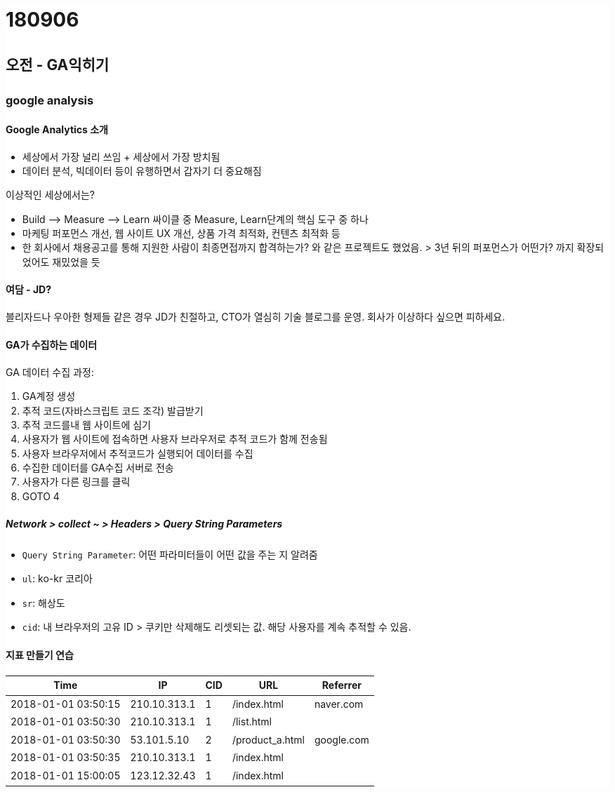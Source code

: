 # 180906

## 오전 - GA익히기

### google analysis

#### Google Analytics 소개

- 세상에서 가장 널리 쓰임 + 세상에서 가장 방치됨
- 데이터 분석, 빅데이터 등이 유행하면서 갑자기 더 중요해짐

이상적인 세상에서는?

- Build --> Measure --> Learn 싸이클 중 Measure, Learn단계의 핵심 도구 중 하나
- 마케팅 퍼포먼스 개선, 웹 사이트 UX 개선, 상품 가격 최적화, 컨텐츠 최적화 등
- 한 회사에서 채용공고를 통해 지원한 사람이 최종면접까지 합격하는가? 와 같은 프로젝트도 했었음. > 3년 뒤의 퍼포먼스가 어떤가? 까지 확장되었어도 재밌었을 듯

#### 여담 - JD?

블리자드나 우아한 형제들 같은 경우 JD가 친절하고, CTO가 열심히 기술 블로그를 운영. 회사가 이상하다 싶으면 피하세요.

#### GA가 수집하는 데이터

GA 데이터 수집 과정:

1. GA계정 생성
2. 추적 코드(자바스크립트 코드 조각) 발급받기
3. 추적 코드를내 웹 사이트에 심기
4. 사용자가 웹 사이트에 접속하면 사용자 브라우저로 추적 코드가 함께 전송됨
5. 사용자 브라우저에서 추적코드가 실행되어 데이터를 수집
6. 수집한 데이터를 GA수집 서버로 전송
7. 사용자가 다른 링크를 클릭
8. GOTO 4

##### Network > collect ~ > Headers > Query String Parameters

- `Query String Parameter`: 어떤 파라미터들이 어떤 값을 주는 지 알려줌

- `ul`: ko-kr 코리아

- `sr`: 해상도

- `cid`: 내 브라우저의 고유 ID > 쿠키만 삭제해도 리셋되는 값. 해당 사용자를 계속 추적할 수 있음.



#### 지표 만들기 연습

| Time                | IP           | CID  | URL             | Referrer   |
| ------------------- | ------------ | ---- | --------------- | ---------- |
| 2018-01-01 03:50:15 | 210.10.313.1 | 1    | /index.html     | naver.com  |
| 2018-01-01 03:50:30 | 210.10.313.1 | 1    | /list.html      |            |
| 2018-01-01 03:50:30 | 53.101.5.10  | 2    | /product_a.html | google.com |
| 2018-01-01 03:50:35 | 210.10.313.1 | 1    | /index.html     |            |
| 2018-01-01 15:00:05 | 123.12.32.43 | 1    | /index.html     |            |
